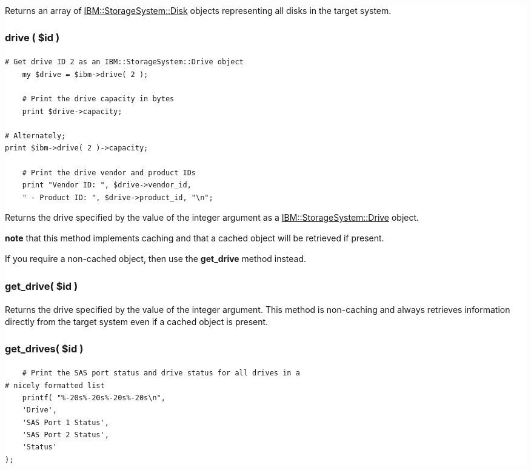 Returns an array of [IBM::StorageSystem::Disk](https://metacpan.org/pod/IBM::StorageSystem::Disk) objects representing all disks 
in the target system.

### drive ( $id ) 

	# Get drive ID 2 as an IBM::StorageSystem::Drive object
        my $drive = $ibm->drive( 2 );

        # Print the drive capacity in bytes
        print $drive->capacity;

	# Alternately;
	print $ibm->drive( 2 )->capacity;

        # Print the drive vendor and product IDs
        print "Vendor ID: ", $drive->vendor_id, 
		" - Product ID: ", $drive->product_id, "\n";

Returns the drive specified by the value of the integer argument as a 
[IBM::StorageSystem::Drive](https://metacpan.org/pod/IBM::StorageSystem::Drive) object.

__note__ that this method implements caching and that a cached object will be 
retrieved if present.

If you require a non-cached object, then use the __get\_drive__ method instead.

### get\_drive( $id )

Returns the drive specified by the value of the integer argument.  This method 
is non-caching and always retrieves information directly from the target 
system even if a cached object is present.

### get\_drives( $id )

        # Print the SAS port status and drive status for all drives in a 
	# nicely formatted list
        printf( "%-20s%-20s%-20s%-20s\n", 
		'Drive', 
		'SAS Port 1 Status', 
		'SAS Port 2 Status', 
		'Status'
	);

